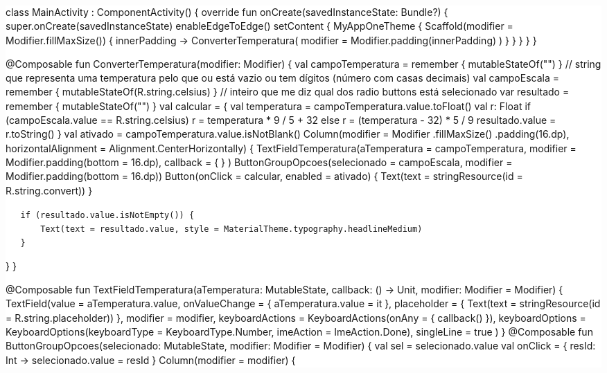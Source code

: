 class MainActivity : ComponentActivity() {
   override fun onCreate(savedInstanceState: Bundle?) {
       super.onCreate(savedInstanceState)
       enableEdgeToEdge()
       setContent {
           MyAppOneTheme {
               Scaffold(modifier = Modifier.fillMaxSize()) { innerPadding ->
                   ConverterTemperatura(
                       modifier = Modifier.padding(innerPadding)
                   )
               }
           }
       }
   }
}

@Composable
fun ConverterTemperatura(modifier: Modifier) {
   val campoTemperatura = remember { mutableStateOf("") } // string que representa uma temperatura pelo que ou está vazio ou tem dígitos (número com casas decimais)
   val campoEscala = remember { mutableStateOf(R.string.celsius) } // inteiro que me diz qual dos radio buttons está selecionado
   var resultado = remember { mutableStateOf("") }
   val calcular = {
       val temperatura = campoTemperatura.value.toFloat()
       val r: Float
       if (campoEscala.value == R.string.celsius)
           r = temperatura * 9 / 5 + 32
       else
           r = (temperatura - 32) * 5 / 9
       resultado.value = r.toString()
   }
   val ativado = campoTemperatura.value.isNotBlank()
   Column(modifier = Modifier
       .fillMaxSize()
       .padding(16.dp), horizontalAlignment = Alignment.CenterHorizontally) {
       TextFieldTemperatura(aTemperatura = campoTemperatura, modifier = Modifier.padding(bottom = 16.dp), callback = { } )
       ButtonGroupOpcoes(selecionado = campoEscala, modifier = Modifier.padding(bottom = 16.dp))
       Button(onClick = calcular, enabled = ativado) {
           Text(text = stringResource(id = R.string.convert))
       }

       if (resultado.value.isNotEmpty()) {
           Text(text = resultado.value, style = MaterialTheme.typography.headlineMedium)
       }
   }
}

@Composable
fun TextFieldTemperatura(aTemperatura: MutableState<String>, callback: () -> Unit, modifier: Modifier = Modifier) {
   TextField(value = aTemperatura.value, onValueChange = { aTemperatura.value = it },
       placeholder = { Text(text = stringResource(id = R.string.placeholder)) },
       modifier = modifier,
       keyboardActions = KeyboardActions(onAny = { callback() }),
       keyboardOptions = KeyboardOptions(keyboardType = KeyboardType.Number, imeAction = ImeAction.Done),
       singleLine = true
   )
}
@Composable
fun ButtonGroupOpcoes(selecionado: MutableState<Int>, modifier: Modifier = Modifier) {
   val sel = selecionado.value
   val onClick = { resId: Int -> selecionado.value = resId }
   Column(modifier = modifier) {